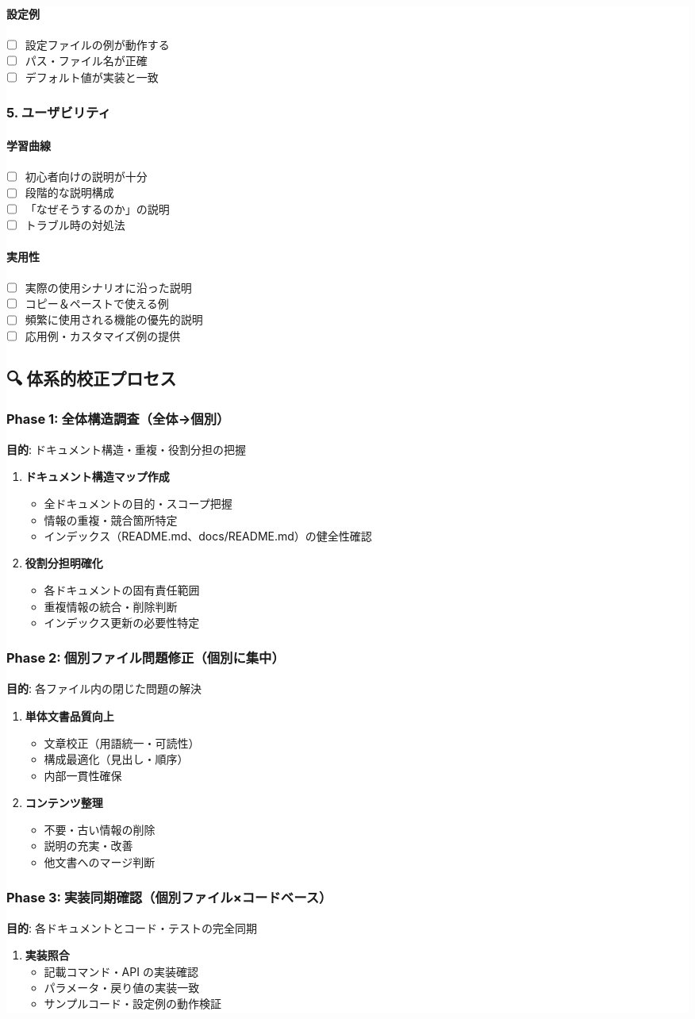#### 設定例
- [ ] 設定ファイルの例が動作する
- [ ] パス・ファイル名が正確
- [ ] デフォルト値が実装と一致

### 5. ユーザビリティ

#### 学習曲線
- [ ] 初心者向けの説明が十分
- [ ] 段階的な説明構成
- [ ] 「なぜそうするのか」の説明
- [ ] トラブル時の対処法

#### 実用性
- [ ] 実際の使用シナリオに沿った説明
- [ ] コピー＆ペーストで使える例
- [ ] 頻繁に使用される機能の優先的説明
- [ ] 応用例・カスタマイズ例の提供

## 🔍 体系的校正プロセス

### Phase 1: 全体構造調査（全体→個別）
**目的**: ドキュメント構造・重複・役割分担の把握
1. **ドキュメント構造マップ作成**
   - 全ドキュメントの目的・スコープ把握
   - 情報の重複・競合箇所特定
   - インデックス（README.md、docs/README.md）の健全性確認

2. **役割分担明確化**
   - 各ドキュメントの固有責任範囲
   - 重複情報の統合・削除判断
   - インデックス更新の必要性特定

### Phase 2: 個別ファイル問題修正（個別に集中）
**目的**: 各ファイル内の閉じた問題の解決
1. **単体文書品質向上**
   - 文章校正（用語統一・可読性）
   - 構成最適化（見出し・順序）
   - 内部一貫性確保

2. **コンテンツ整理**
   - 不要・古い情報の削除
   - 説明の充実・改善
   - 他文書へのマージ判断

### Phase 3: 実装同期確認（個別ファイル×コードベース）
**目的**: 各ドキュメントとコード・テストの完全同期
1. **実装照合**
   - 記載コマンド・API の実装確認
   - パラメータ・戻り値の実装一致
   - サンプルコード・設定例の動作検証
